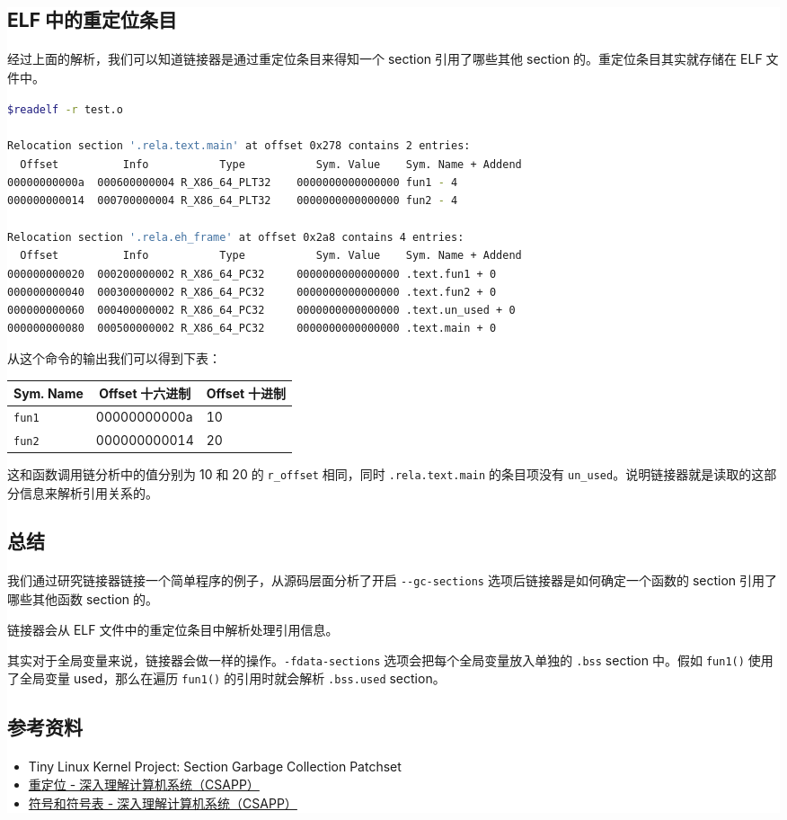 ## ELF 中的重定位条目

经过上面的解析，我们可以知道链接器是通过重定位条目来得知一个 section 引用了哪些其他 section 的。重定位条目其实就存储在 ELF 文件中。

```bash
$readelf -r test.o

Relocation section '.rela.text.main' at offset 0x278 contains 2 entries:
  Offset          Info           Type           Sym. Value    Sym. Name + Addend
00000000000a  000600000004 R_X86_64_PLT32    0000000000000000 fun1 - 4
000000000014  000700000004 R_X86_64_PLT32    0000000000000000 fun2 - 4

Relocation section '.rela.eh_frame' at offset 0x2a8 contains 4 entries:
  Offset          Info           Type           Sym. Value    Sym. Name + Addend
000000000020  000200000002 R_X86_64_PC32     0000000000000000 .text.fun1 + 0
000000000040  000300000002 R_X86_64_PC32     0000000000000000 .text.fun2 + 0
000000000060  000400000002 R_X86_64_PC32     0000000000000000 .text.un_used + 0
000000000080  000500000002 R_X86_64_PC32     0000000000000000 .text.main + 0
```

从这个命令的输出我们可以得到下表：

| Sym. Name | Offset 十六进制 | Offset 十进制 |
|-----------|-----------------|---------------|
| `fun1`    | 00000000000a    | 10            |
| `fun2`    | 000000000014    | 20            |

这和函数调用链分析中的值分别为 10 和 20 的 `r_offset` 相同，同时 `.rela.text.main` 的条目项没有 `un_used`。说明链接器就是读取的这部分信息来解析引用关系的。

## 总结

我们通过研究链接器链接一个简单程序的例子，从源码层面分析了开启 `--gc-sections` 选项后链接器是如何确定一个函数的 section 引用了哪些其他函数 section 的。

链接器会从 ELF 文件中的重定位条目中解析处理引用信息。

其实对于全局变量来说，链接器会做一样的操作。`-fdata-sections` 选项会把每个全局变量放入单独的 `.bss` section 中。假如 `fun1()` 使用了全局变量 used，那么在遍历 `fun1()` 的引用时就会解析 `.bss.used` section。

## 参考资料

- Tiny Linux Kernel Project: Section Garbage Collection Patchset
- [重定位 - 深入理解计算机系统（CSAPP）][003]
- [符号和符号表 - 深入理解计算机系统（CSAPP）][002]

[001]: ../section-gc-part2
[002]: https://hansimov.gitbook.io/csapp/part2/ch07-linking/7.5-symbols-and-symbol-tables
[003]: https://hansimov.gitbook.io/csapp/part2/ch07-linking/7.7-relocation
[004]: ../section-gc-part1
[006]: ../section-gc-part3
[007]: ../section-gc-no-more-keep-part1
[008]: ../section-gc-no-more-keep-part2
[009]: https://summer-ospp.ac.cn/org/prodetail/2341f0584
